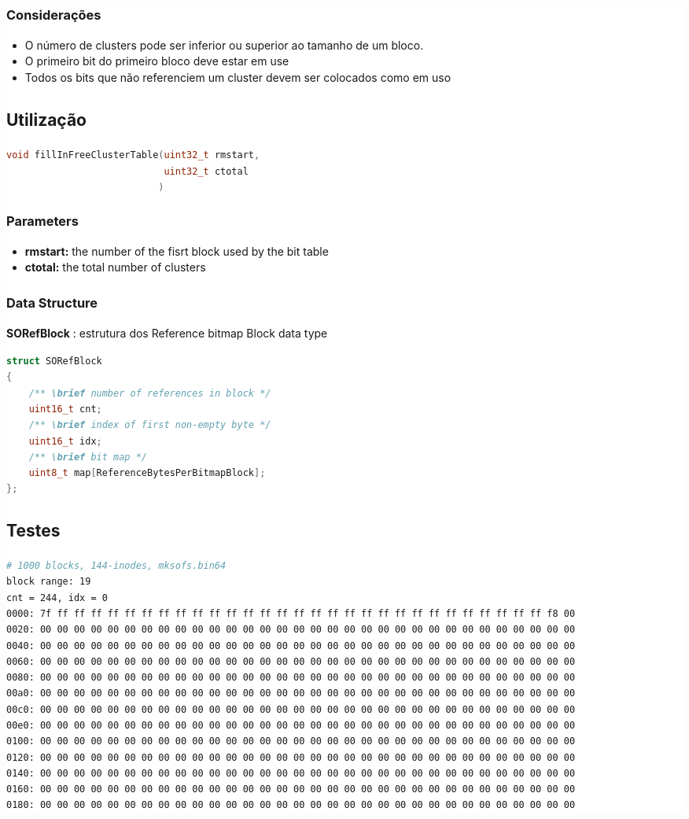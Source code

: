 ### Considerações
- O número de clusters pode ser inferior ou superior ao tamanho de um bloco.
- O primeiro bit do primeiro bloco deve estar em use
- Todos os bits que não referenciem um cluster devem ser colocados como em uso

## Utilização
```c
void fillInFreeClusterTable(uint32_t rmstart,
							uint32_t ctotal 
						   ) 		
```

### Parameters
- **rmstart:** the number of the fisrt block used by the bit table
- **ctotal:** the total number of clusters

### Data Structure
**SORefBlock** : estrutura dos Reference bitmap Block data type

```cpp
struct SORefBlock
{
	/** \brief number of references in block */
	uint16_t cnt;
	/** \brief index of first non-empty byte */
	uint16_t idx;
	/** \brief bit map */
	uint8_t map[ReferenceBytesPerBitmapBlock];
};
```	

## Testes
```bash
# 1000 blocks, 144-inodes, mksofs.bin64
block range: 19
cnt = 244, idx = 0
0000: 7f ff ff ff ff ff ff ff ff ff ff ff ff ff ff ff ff ff ff ff ff ff ff ff ff ff ff ff ff ff f8 00
0020: 00 00 00 00 00 00 00 00 00 00 00 00 00 00 00 00 00 00 00 00 00 00 00 00 00 00 00 00 00 00 00 00
0040: 00 00 00 00 00 00 00 00 00 00 00 00 00 00 00 00 00 00 00 00 00 00 00 00 00 00 00 00 00 00 00 00
0060: 00 00 00 00 00 00 00 00 00 00 00 00 00 00 00 00 00 00 00 00 00 00 00 00 00 00 00 00 00 00 00 00
0080: 00 00 00 00 00 00 00 00 00 00 00 00 00 00 00 00 00 00 00 00 00 00 00 00 00 00 00 00 00 00 00 00
00a0: 00 00 00 00 00 00 00 00 00 00 00 00 00 00 00 00 00 00 00 00 00 00 00 00 00 00 00 00 00 00 00 00
00c0: 00 00 00 00 00 00 00 00 00 00 00 00 00 00 00 00 00 00 00 00 00 00 00 00 00 00 00 00 00 00 00 00
00e0: 00 00 00 00 00 00 00 00 00 00 00 00 00 00 00 00 00 00 00 00 00 00 00 00 00 00 00 00 00 00 00 00
0100: 00 00 00 00 00 00 00 00 00 00 00 00 00 00 00 00 00 00 00 00 00 00 00 00 00 00 00 00 00 00 00 00
0120: 00 00 00 00 00 00 00 00 00 00 00 00 00 00 00 00 00 00 00 00 00 00 00 00 00 00 00 00 00 00 00 00
0140: 00 00 00 00 00 00 00 00 00 00 00 00 00 00 00 00 00 00 00 00 00 00 00 00 00 00 00 00 00 00 00 00
0160: 00 00 00 00 00 00 00 00 00 00 00 00 00 00 00 00 00 00 00 00 00 00 00 00 00 00 00 00 00 00 00 00
0180: 00 00 00 00 00 00 00 00 00 00 00 00 00 00 00 00 00 00 00 00 00 00 00 00 00 00 00 00 00 00 00 00
```